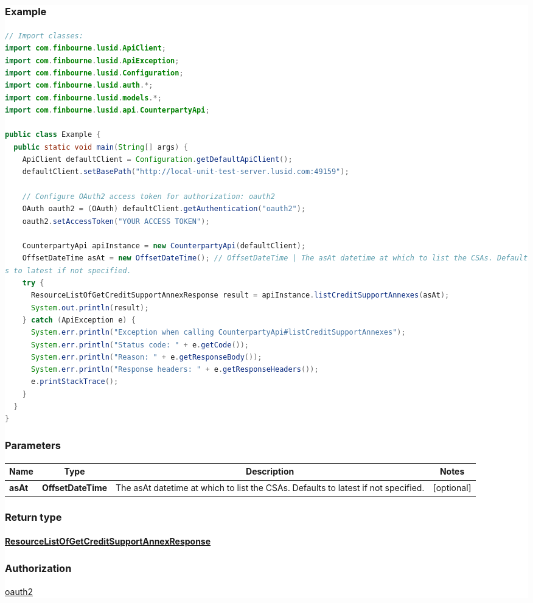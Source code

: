 ### Example
```java
// Import classes:
import com.finbourne.lusid.ApiClient;
import com.finbourne.lusid.ApiException;
import com.finbourne.lusid.Configuration;
import com.finbourne.lusid.auth.*;
import com.finbourne.lusid.models.*;
import com.finbourne.lusid.api.CounterpartyApi;

public class Example {
  public static void main(String[] args) {
    ApiClient defaultClient = Configuration.getDefaultApiClient();
    defaultClient.setBasePath("http://local-unit-test-server.lusid.com:49159");
    
    // Configure OAuth2 access token for authorization: oauth2
    OAuth oauth2 = (OAuth) defaultClient.getAuthentication("oauth2");
    oauth2.setAccessToken("YOUR ACCESS TOKEN");

    CounterpartyApi apiInstance = new CounterpartyApi(defaultClient);
    OffsetDateTime asAt = new OffsetDateTime(); // OffsetDateTime | The asAt datetime at which to list the CSAs. Defaults to latest if not specified.
    try {
      ResourceListOfGetCreditSupportAnnexResponse result = apiInstance.listCreditSupportAnnexes(asAt);
      System.out.println(result);
    } catch (ApiException e) {
      System.err.println("Exception when calling CounterpartyApi#listCreditSupportAnnexes");
      System.err.println("Status code: " + e.getCode());
      System.err.println("Reason: " + e.getResponseBody());
      System.err.println("Response headers: " + e.getResponseHeaders());
      e.printStackTrace();
    }
  }
}
```

### Parameters

Name | Type | Description  | Notes
------------- | ------------- | ------------- | -------------
 **asAt** | **OffsetDateTime**| The asAt datetime at which to list the CSAs. Defaults to latest if not specified. | [optional]

### Return type

[**ResourceListOfGetCreditSupportAnnexResponse**](ResourceListOfGetCreditSupportAnnexResponse.md)

### Authorization

[oauth2](../README.md#oauth2)
